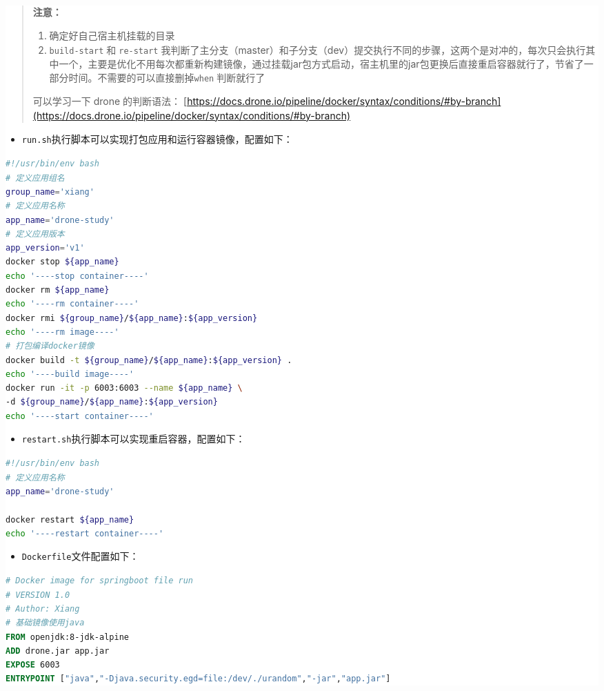 

> **注意：**
>
> 1. 确定好自己宿主机挂载的目录
> 2. `build-start` 和 `re-start` 我判断了主分支（master）和子分支（dev）提交执行不同的步骤，这两个是对冲的，每次只会执行其中一个，主要是优化不用每次都重新构建镜像，通过挂载jar包方式启动，宿主机里的jar包更换后直接重启容器就行了，节省了一部分时间。不需要的可以直接删掉`when` 判断就行了
>
> 可以学习一下 drone 的判断语法： [https://docs.drone.io/pipeline/docker/syntax/conditions/#by-branch](https://docs.drone.io/pipeline/docker/syntax/conditions/#by-branch)

- `run.sh`执行脚本可以实现打包应用和运行容器镜像，配置如下：

```sh
#!/usr/bin/env bash
# 定义应用组名
group_name='xiang'
# 定义应用名称
app_name='drone-study'
# 定义应用版本
app_version='v1'
docker stop ${app_name}
echo '----stop container----'
docker rm ${app_name}
echo '----rm container----'
docker rmi ${group_name}/${app_name}:${app_version}
echo '----rm image----'
# 打包编译docker镜像
docker build -t ${group_name}/${app_name}:${app_version} .
echo '----build image----'
docker run -it -p 6003:6003 --name ${app_name} \
-d ${group_name}/${app_name}:${app_version}
echo '----start container----'

```

- `restart.sh`执行脚本可以实现重启容器，配置如下：

```sh
#!/usr/bin/env bash
# 定义应用名称
app_name='drone-study'

docker restart ${app_name}
echo '----restart container----'
```



- `Dockerfile`文件配置如下：

```dockerfile
# Docker image for springboot file run
# VERSION 1.0
# Author: Xiang
# 基础镜像使用java
FROM openjdk:8-jdk-alpine
ADD drone.jar app.jar
EXPOSE 6003
ENTRYPOINT ["java","-Djava.security.egd=file:/dev/./urandom","-jar","app.jar"]
```
